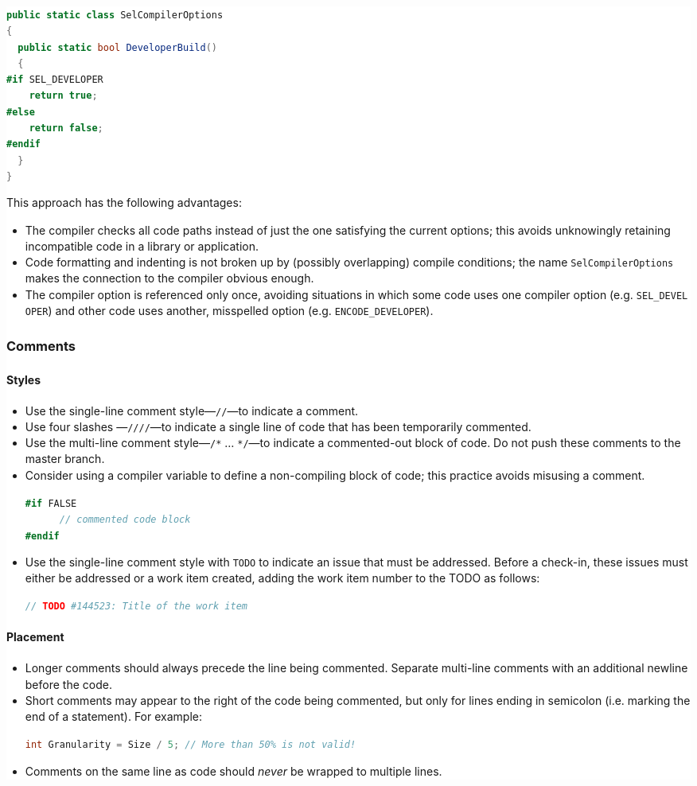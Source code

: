 ```csharp
public static class SelCompilerOptions
{
  public static bool DeveloperBuild()
  {
#if SEL_DEVELOPER
    return true;
#else
    return false;
#endif
  }
}
```

This approach has the following advantages:

* The compiler checks all code paths instead of just the one satisfying the current options; this avoids unknowingly retaining incompatible code in a library or application.
* Code formatting and indenting is not broken up by (possibly overlapping) compile conditions; the name `SelCompilerOptions` makes the connection to the compiler obvious enough.
* The compiler option is referenced only once, avoiding situations in which some code uses one compiler option (e.g. `SEL_DEVELOPER`) and other code uses another, misspelled option (e.g. `ENCODE_DEVELOPER`).

### Comments

#### Styles

* Use the single-line comment style—`//`—to indicate a comment.
* Use four slashes —`////`—to indicate a single line of code that has been temporarily commented.
* Use the multi-line comment style—`/*` … `*/`—to indicate a commented-out block of code. Do not push these comments to the master branch.
* Consider using a compiler variable to define a non-compiling block of code; this practice avoids misusing a comment.
  ```csharp
  #if FALSE
        // commented code block
  #endif
  ```
* Use the single-line comment style with `TODO` to indicate an issue that must be addressed. Before a check-in, these issues must either be addressed or a work item created, adding the work item number to the TODO as follows:
  ```csharp
  // TODO #144523: Title of the work item
  ```

#### Placement

* Longer comments should always precede the line being commented. Separate multi-line comments with an additional newline before the code.
* Short comments may appear to the right of the code being commented, but only for lines ending in semicolon (i.e. marking the end of a statement). For example:
  ```csharp
  int Granularity = Size / 5; // More than 50% is not valid!
  ```
* Comments on the same line as code should _never_ be wrapped to multiple lines.
